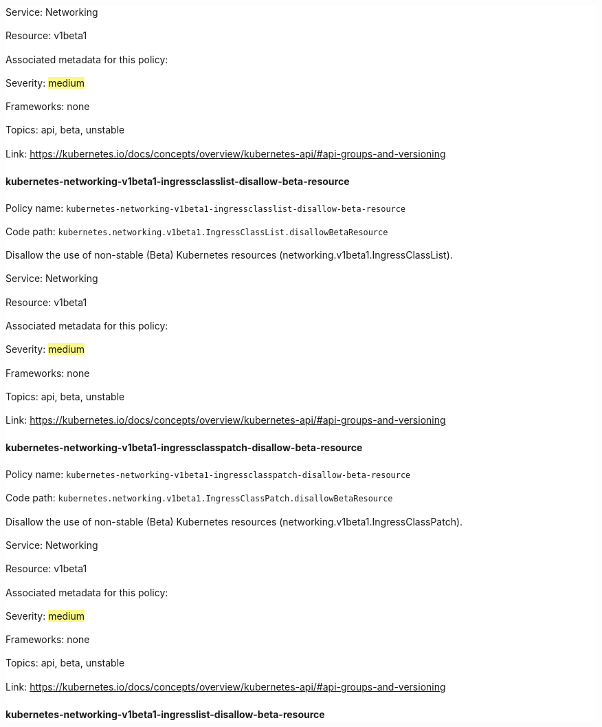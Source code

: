 Service: Networking

Resource: v1beta1

Associated metadata for this policy:

Severity: <span style='background-color: #F9F88A;'>medium</span>

Frameworks: none

Topics: api, beta, unstable

Link: <https://kubernetes.io/docs/concepts/overview/kubernetes-api/#api-groups-and-versioning>

#### kubernetes-networking-v1beta1-ingressclasslist-disallow-beta-resource

Policy name: `kubernetes-networking-v1beta1-ingressclasslist-disallow-beta-resource`

Code path: `kubernetes.networking.v1beta1.IngressClassList.disallowBetaResource`

Disallow the use of non-stable (Beta) Kubernetes resources (networking.v1beta1.IngressClassList).

Service: Networking

Resource: v1beta1

Associated metadata for this policy:

Severity: <span style='background-color: #F9F88A;'>medium</span>

Frameworks: none

Topics: api, beta, unstable

Link: <https://kubernetes.io/docs/concepts/overview/kubernetes-api/#api-groups-and-versioning>

#### kubernetes-networking-v1beta1-ingressclasspatch-disallow-beta-resource

Policy name: `kubernetes-networking-v1beta1-ingressclasspatch-disallow-beta-resource`

Code path: `kubernetes.networking.v1beta1.IngressClassPatch.disallowBetaResource`

Disallow the use of non-stable (Beta) Kubernetes resources (networking.v1beta1.IngressClassPatch).

Service: Networking

Resource: v1beta1

Associated metadata for this policy:

Severity: <span style='background-color: #F9F88A;'>medium</span>

Frameworks: none

Topics: api, beta, unstable

Link: <https://kubernetes.io/docs/concepts/overview/kubernetes-api/#api-groups-and-versioning>

#### kubernetes-networking-v1beta1-ingresslist-disallow-beta-resource
